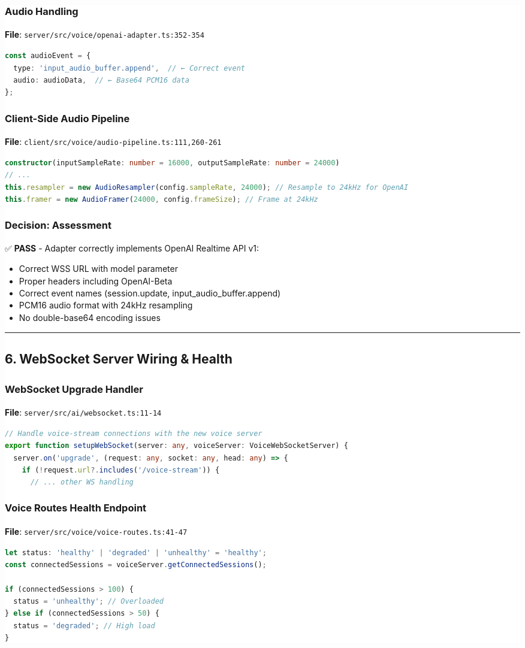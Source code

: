 ### Audio Handling
**File**: `server/src/voice/openai-adapter.ts:352-354`
```typescript
const audioEvent = {
  type: 'input_audio_buffer.append',  // ← Correct event
  audio: audioData,  // ← Base64 PCM16 data
};
```

### Client-Side Audio Pipeline
**File**: `client/src/voice/audio-pipeline.ts:111,260-261`
```typescript
constructor(inputSampleRate: number = 16000, outputSampleRate: number = 24000)
// ...
this.resampler = new AudioResampler(config.sampleRate, 24000); // Resample to 24kHz for OpenAI
this.framer = new AudioFramer(24000, config.frameSize); // Frame at 24kHz
```

### Decision: Assessment
✅ **PASS** - Adapter correctly implements OpenAI Realtime API v1:
- Correct WSS URL with model parameter
- Proper headers including OpenAI-Beta
- Correct event names (session.update, input_audio_buffer.append)
- PCM16 audio format with 24kHz resampling
- No double-base64 encoding issues

---

## 6. WebSocket Server Wiring & Health

### WebSocket Upgrade Handler
**File**: `server/src/ai/websocket.ts:11-14`
```typescript
// Handle voice-stream connections with the new voice server
export function setupWebSocket(server: any, voiceServer: VoiceWebSocketServer) {
  server.on('upgrade', (request: any, socket: any, head: any) => {
    if (!request.url?.includes('/voice-stream')) {
      // ... other WS handling
```

### Voice Routes Health Endpoint
**File**: `server/src/voice/voice-routes.ts:41-47`
```typescript
let status: 'healthy' | 'degraded' | 'unhealthy' = 'healthy';
const connectedSessions = voiceServer.getConnectedSessions();

if (connectedSessions > 100) {
  status = 'unhealthy'; // Overloaded
} else if (connectedSessions > 50) {
  status = 'degraded'; // High load
}
```
